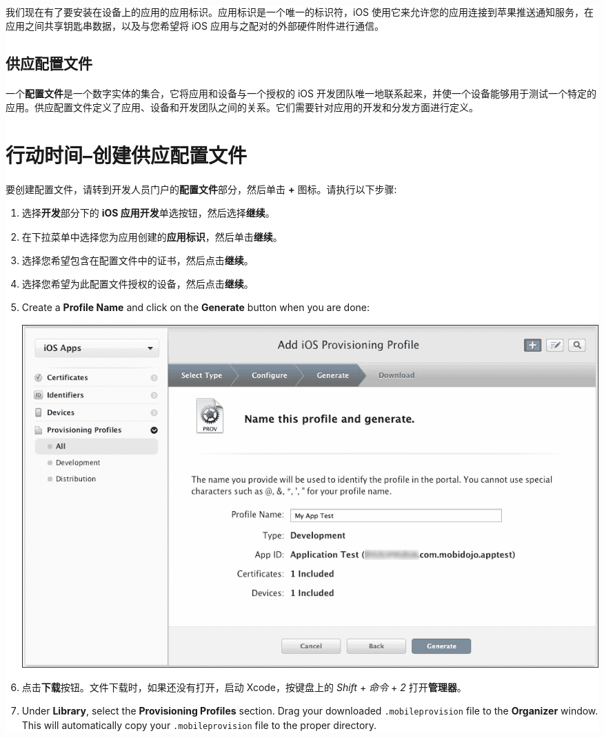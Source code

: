 我们现在有了要安装在设备上的应用的应用标识。应用标识是一个唯一的标识符，iOS 使用它来允许您的应用连接到苹果推送通知服务，在应用之间共享钥匙串数据，以及与您希望将 iOS 应用与之配对的外部硬件附件进行通信。

## 供应配置文件

一个**配置文件**是一个数字实体的集合，它将应用和设备与一个授权的 iOS 开发团队唯一地联系起来，并使一个设备能够用于测试一个特定的应用。供应配置文件定义了应用、设备和开发团队之间的关系。它们需要针对应用的开发和分发方面进行定义。

# 行动时间–创建供应配置文件

要创建配置文件，请转到开发人员门户的**配置文件**部分，然后单击 **+** 图标。请执行以下步骤:

1.  选择**开发**部分下的 **iOS 应用开发**单选按钮，然后选择**继续**。
2.  在下拉菜单中选择您为应用创建的**应用标识**，然后单击**继续**。
3.  选择您希望包含在配置文件中的证书，然后点击**继续**。
4.  选择您希望为此配置文件授权的设备，然后点击**继续**。
5.  Create a **Profile Name** and click on the **Generate** button when you are done:

    ![Time for action – creating a provisioning profile](img/9343OT_01_23.jpg)

6.  点击**下载**按钮。文件下载时，如果还没有打开，启动 Xcode，按键盘上的 *Shift* + *命令* + *2* 打开**管理器**。
7.  Under **Library**, select the **Provisioning Profiles** section. Drag your downloaded `.mobileprovision` file to the **Organizer** window. This will automatically copy your `.mobileprovision` file to the proper directory.

